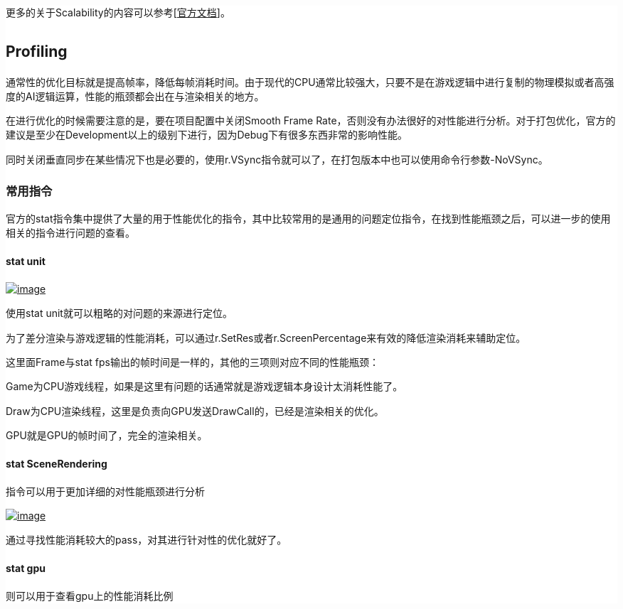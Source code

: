 
更多的关于Scalability的内容可以参考[[官方文档](https://docs.unrealengine.com/latest/CHN/Engine/Performance/Scalability/index.html)]。


## Profiling


通常性的优化目标就是提高帧率，降低每帧消耗时间。由于现代的CPU通常比较强大，只要不是在游戏逻辑中进行复制的物理模拟或者高强度的AI逻辑运算，性能的瓶颈都会出在与渲染相关的地方。


在进行优化的时候需要注意的是，要在项目配置中关闭Smooth Frame Rate，否则没有办法很好的对性能进行分析。对于打包优化，官方的建议是至少在Development以上的级别下进行，因为Debug下有很多东西非常的影响性能。


同时关闭垂直同步在某些情况下也是必要的，使用r.VSync指令就可以了，在打包版本中也可以使用命令行参数-NoVSync。


### 常用指令


官方的stat指令集中提供了大量的用于性能优化的指令，其中比较常用的是通用的问题定位指令，在找到性能瓶颈之后，可以进一步的使用相关的指令进行问题的查看。


#### stat unit


[![image](https://blog.ch-wind.com/wp-content/uploads/2017/07/image_thumb-2.png "image")](https://blog.ch-wind.com/wp-content/uploads/2017/07/image-2.png)


使用stat unit就可以粗略的对问题的来源进行定位。


为了差分渲染与游戏逻辑的性能消耗，可以通过r.SetRes或者r.ScreenPercentage来有效的降低渲染消耗来辅助定位。


这里面Frame与stat fps输出的帧时间是一样的，其他的三项则对应不同的性能瓶颈：


Game为CPU游戏线程，如果是这里有问题的话通常就是游戏逻辑本身设计太消耗性能了。


Draw为CPU渲染线程，这里是负责向GPU发送DrawCall的，已经是渲染相关的优化。


GPU就是GPU的帧时间了，完全的渲染相关。


#### stat SceneRendering


指令可以用于更加详细的对性能瓶颈进行分析


[![image](https://blog.ch-wind.com/wp-content/uploads/2017/07/image_thumb-3.png "image")](https://blog.ch-wind.com/wp-content/uploads/2017/07/image-3.png)


通过寻找性能消耗较大的pass，对其进行针对性的优化就好了。


#### stat gpu


则可以用于查看gpu上的性能消耗比例
